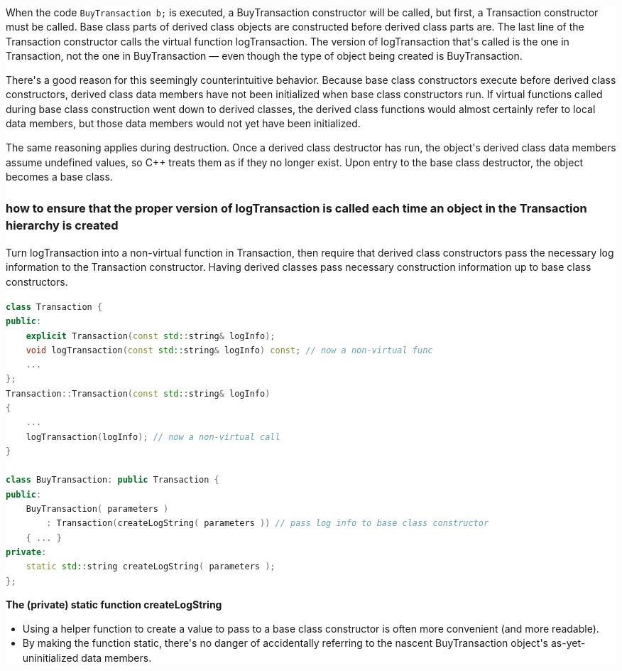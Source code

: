When the code `BuyTransaction b;` is executed, a BuyTransaction constructor will be called, but first, a Transaction constructor must be called.
Base class parts of derived class objects are constructed before derived class parts are. The last line of the Transaction constructor calls the virtual function logTransaction. 
The version of logTransaction that's called is the one in Transaction, not the one in BuyTransaction — even though the type of object being created is BuyTransaction.

There's a good reason for this seemingly counterintuitive behavior. Because base class constructors execute before derived class constructors, derived
class data members have not been initialized when base class constructors run. If virtual functions called during base class construction went down to
derived classes, the derived class functions would almost certainly refer to local data members, but those data members would not yet have been initialized.

The same reasoning applies during destruction. Once a derived class destructor has run, the object's derived class data members assume undefined
values, so C++ treats them as if they no longer exist. Upon entry to the base class destructor, the object becomes a base class.

### how to ensure that the proper version of logTransaction is called each time an object in the Transaction hierarchy is created

Turn logTransaction into a non-virtual function in Transaction, then require that derived class constructors pass the necessary log information to the
Transaction constructor. Having derived classes pass necessary construction information up to base class constructors.

```c++
class Transaction {
public:
	explicit Transaction(const std::string& logInfo);
	void logTransaction(const std::string& logInfo) const; // now a non-virtual func
	...
};
Transaction::Transaction(const std::string& logInfo)
{
	...
	logTransaction(logInfo); // now a non-virtual call
}

class BuyTransaction: public Transaction {
public:
	BuyTransaction( parameters )
		: Transaction(createLogString( parameters )) // pass log info to base class constructor
	{ ... }
private:
	static std::string createLogString( parameters );
};
```

**The (private) static function createLogString**

* Using a helper function to create a value to pass to a base class constructor is often more convenient (and more readable).
* By making the function static, there's no danger of accidentally referring to the nascent BuyTransaction object's as-yet-uninitialized data
  members. 

